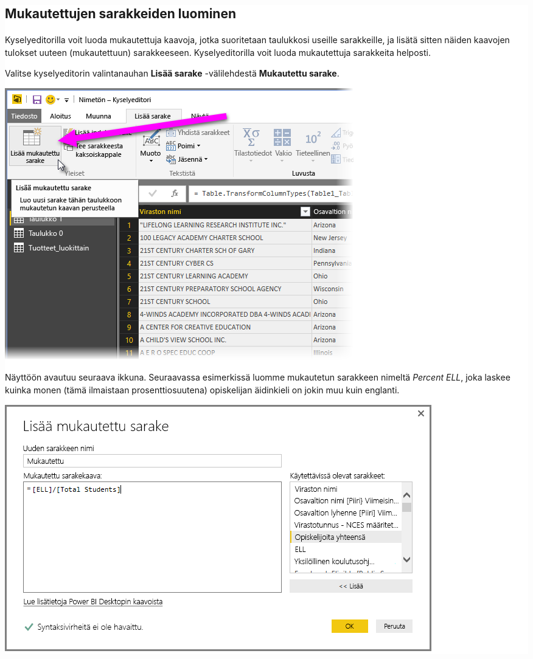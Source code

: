 ## <a name="create-custom-columns"></a>Mukautettujen sarakkeiden luominen
Kyselyeditorilla voit luoda mukautettuja kaavoja, jotka suoritetaan taulukkosi useille sarakkeille, ja lisätä sitten näiden kaavojen tulokset uuteen (mukautettuun) sarakkeeseen. Kyselyeditorilla voit luoda mukautettuja sarakkeita helposti.

Valitse kyselyeditorin valintanauhan **Lisää sarake** -välilehdestä **Mukautettu sarake**.

![](media/desktop-common-query-tasks/commonquerytasks_customcolumn.png)

Näyttöön avautuu seuraava ikkuna. Seuraavassa esimerkissä luomme mukautetun sarakkeen nimeltä *Percent ELL*, joka laskee kuinka monen (tämä ilmaistaan prosenttiosuutena) opiskelijan äidinkieli on jokin muu kuin englanti.

![](media/desktop-common-query-tasks/customcolumn_addcustomcolumndialog.png)
